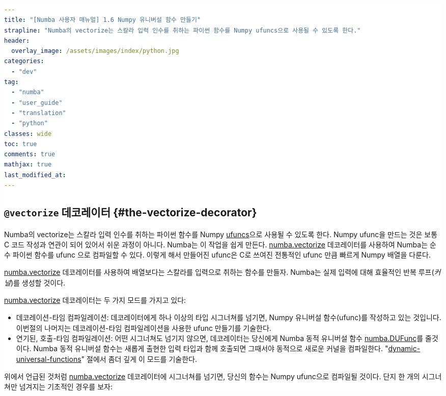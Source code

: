 ```yaml
---
title: "[Numba 사용자 매뉴얼] 1.6 Numpy 유니버설 함수 만들기" 
strapline: "Numba의 vectorize는 스칼라 입력 인수를 취하는 파이썬 함수를 Numpy ufuncs으로 사용될 수 있도록 한다."
header:
  overlay_image: /assets/images/index/python.jpg
categories:
  - "dev"
tag:
  - "numba"
  - "user_guide"
  - "translation"
  - "python"
classes: wide
toc: true
comments: true
mathjax: true
last_modified_at: 
---
```


## `@vectorize` 데코레이터 {#the-vectorize-decorator}

Numba의 vectorize는 스칼라 입력 인수를 취하는 파이썬 함수를 Numpy 
[ufuncs](http://docs.scipy.org/doc/numpy/reference/ufuncs.html)으로 사용될 수 있도록 한다.
Numpy ufunc을 만드는 것은 보통 C 코드 작성과 연관이 되어 있어서 쉬운 과정이 아니다.
Numba는 이 작업을 쉽게 만든다.
[numba.vectorize](https://numba.pydata.org/numba-doc/latest/reference/jit-compilation.html#numba.vectorize) 데코레이터를 사용하여 
Numba는 순수 파이썬 함수를 ufunc 으로 컴파일할 수 있다.
이렇게 해서 만들어진 ufunc은 C로 쓰여진 전통적인 ufunc 만큼 빠르게 Numpy 배열을 다룬다.

[numba.vectorize](https://numba.pydata.org/numba-doc/latest/reference/jit-compilation.html#numba.vectorize) 데코레이터를 사용하여 
배열보다는 스칼라를 입력으로 취하는 함수를 만들자.
Numba는 실제 입력에 대해 효율적인 반복 루프(*커널*)를 생성할 것이다.

[numba.vectorize](https://numba.pydata.org/numba-doc/latest/reference/jit-compilation.html#numba.vectorize) 데코레이터는 두 가지 모드를 가지고 있다:

-   데코레이션-타임 컴파일레이션: 데코레이터에게 하나 이상의 타입 시그너쳐를 넘기면, Numpy 유니버설 함수(ufunc)를 작성하고 있는 것입니다. 이번절의 나머지는 데코레이션-타임 컴파일레이션을 사용한 ufunc 만들기를 기술한다.
-   연기된, 호출-타임 컴파일레이션: 어떤 시그너쳐도 넘기지 않으면, 데코레이터는 당신에게 Numba 동적 유니버설 함수
    [numba.DUFunc](https://numba.pydata.org/numba-doc/latest/reference/jit-compilation.html#numba.DUFunc)를 줄것이다.
    Numba 동적 유니버설 함수는 새롭게 출현한 입력 타입과 함께 호출되면 그때서야 동적으로 새로운 커널을 컴파일한다.
    \"[dynamic-universal-functions](numba_user_vectorize.html#dynamic-universal-functions)\" 절에서 좀더 깊게 이 모드를 기술한다.

위에서 언급된 것처럼 
[numba.vectorize](https://numba.pydata.org/numba-doc/latest/reference/jit-compilation.html#numba.vectorize) 데코레이터에 시그너쳐를 넘기면, 
당신의 함수는 Numpy ufunc으로 컴파일될 것이다. 
단지 한 개의 시그너쳐만 넘겨지는 기초적인 경우를 보자:
